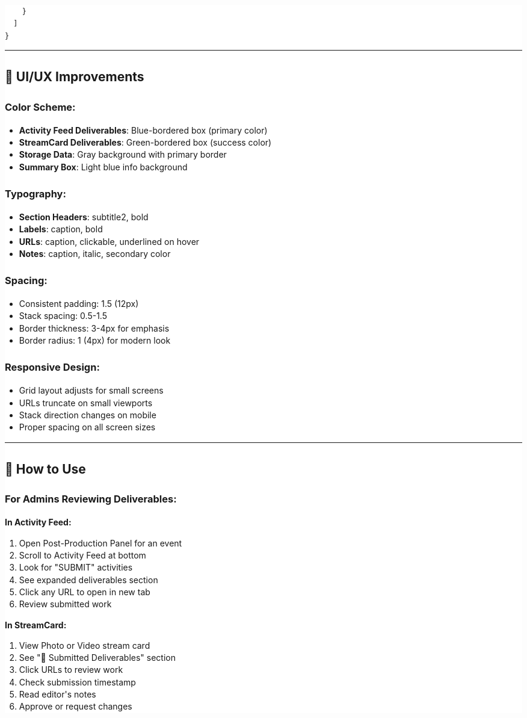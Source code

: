 ```javascript
    }
  ]
}
```

---

## 🎨 UI/UX Improvements

### Color Scheme:
- **Activity Feed Deliverables**: Blue-bordered box (primary color)
- **StreamCard Deliverables**: Green-bordered box (success color)
- **Storage Data**: Gray background with primary border
- **Summary Box**: Light blue info background

### Typography:
- **Section Headers**: subtitle2, bold
- **Labels**: caption, bold
- **URLs**: caption, clickable, underlined on hover
- **Notes**: caption, italic, secondary color

### Spacing:
- Consistent padding: 1.5 (12px)
- Stack spacing: 0.5-1.5
- Border thickness: 3-4px for emphasis
- Border radius: 1 (4px) for modern look

### Responsive Design:
- Grid layout adjusts for small screens
- URLs truncate on small viewports
- Stack direction changes on mobile
- Proper spacing on all screen sizes

---

## 🚀 How to Use

### For Admins Reviewing Deliverables:

**In Activity Feed:**
1. Open Post-Production Panel for an event
2. Scroll to Activity Feed at bottom
3. Look for "SUBMIT" activities
4. See expanded deliverables section
5. Click any URL to open in new tab
6. Review submitted work

**In StreamCard:**
1. View Photo or Video stream card
2. See "📎 Submitted Deliverables" section
3. Click URLs to review work
4. Check submission timestamp
5. Read editor's notes
6. Approve or request changes
